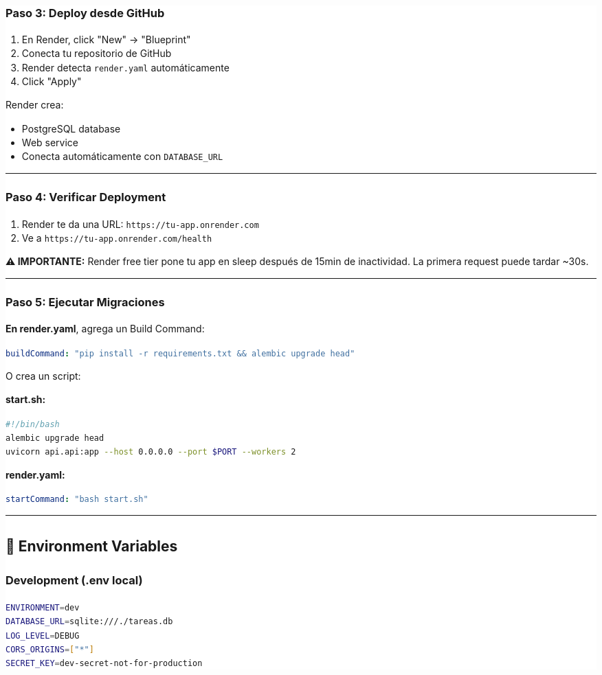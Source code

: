 
### Paso 3: Deploy desde GitHub

1. En Render, click "New" → "Blueprint"
2. Conecta tu repositorio de GitHub
3. Render detecta `render.yaml` automáticamente
4. Click "Apply"

Render crea:
- PostgreSQL database
- Web service
- Conecta automáticamente con `DATABASE_URL`

---

### Paso 4: Verificar Deployment

1. Render te da una URL: `https://tu-app.onrender.com`
2. Ve a `https://tu-app.onrender.com/health`

**⚠️ IMPORTANTE:** Render free tier pone tu app en sleep después de 15min de inactividad. La primera request puede tardar ~30s.

---

### Paso 5: Ejecutar Migraciones

**En render.yaml**, agrega un Build Command:

```yaml
buildCommand: "pip install -r requirements.txt && alembic upgrade head"
```

O crea un script:

**start.sh:**
```bash
#!/bin/bash
alembic upgrade head
uvicorn api.api:app --host 0.0.0.0 --port $PORT --workers 2
```

**render.yaml:**
```yaml
startCommand: "bash start.sh"
```

---

## 🔐 Environment Variables

### Development (.env local)

```bash
ENVIRONMENT=dev
DATABASE_URL=sqlite:///./tareas.db
LOG_LEVEL=DEBUG
CORS_ORIGINS=["*"]
SECRET_KEY=dev-secret-not-for-production
```
